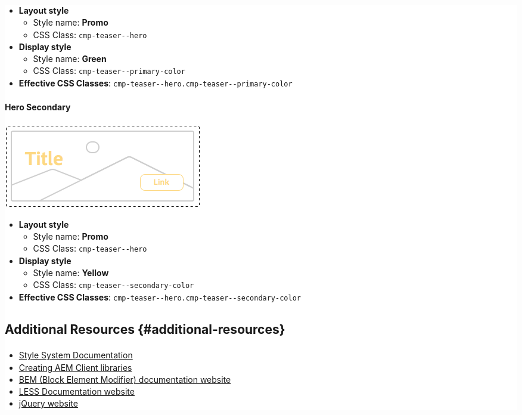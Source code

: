 * **Layout style**
  * Style name: **Promo**
  * CSS Class: `cmp-teaser--hero`
* **Display style**
  * Style name: **Green**
  * CSS Class: `cmp-teaser--primary-color`
* **Effective CSS Classes**: `cmp-teaser--hero.cmp-teaser--primary-color`

#### Hero Secondary

![Hero Secondary](assets/hero-secondary.png)

* **Layout style**
  * Style name: **Promo**
  * CSS Class: `cmp-teaser--hero`
* **Display style**
  * Style name: **Yellow**
  * CSS Class: `cmp-teaser--secondary-color`
* **Effective CSS Classes**: `cmp-teaser--hero.cmp-teaser--secondary-color`

## Additional Resources {#additional-resources}

* [Style System Documentation](https://helpx.adobe.com/experience-manager/6-5/sites/authoring/using/style-system.html)
* [Creating AEM Client libraries](https://helpx.adobe.com/experience-manager/6-5/sites/developing/using/clientlibs.html)
* [BEM (Block Element Modifier) documentation website](http://getbem.com/)
* [LESS Documentation website](http://lesscss.org/)
* [jQuery website](https://jquery.com/)

